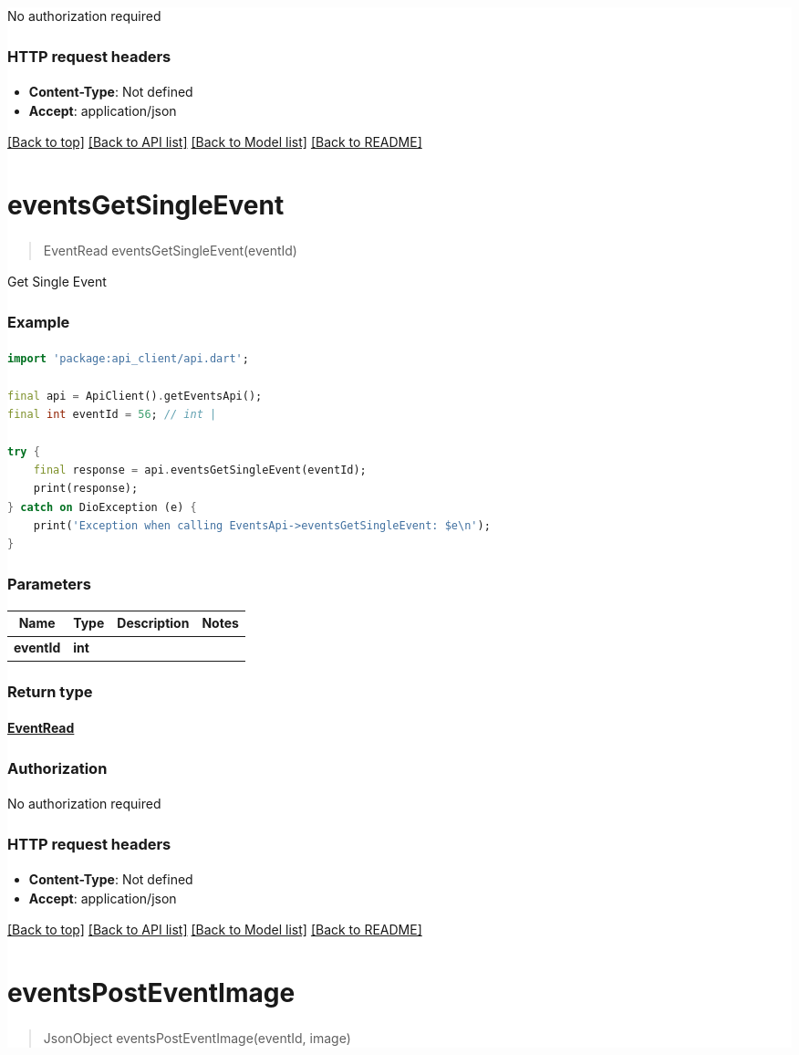 No authorization required

### HTTP request headers

 - **Content-Type**: Not defined
 - **Accept**: application/json

[[Back to top]](#) [[Back to API list]](../README.md#documentation-for-api-endpoints) [[Back to Model list]](../README.md#documentation-for-models) [[Back to README]](../README.md)

# **eventsGetSingleEvent**
> EventRead eventsGetSingleEvent(eventId)

Get Single Event

### Example
```dart
import 'package:api_client/api.dart';

final api = ApiClient().getEventsApi();
final int eventId = 56; // int | 

try {
    final response = api.eventsGetSingleEvent(eventId);
    print(response);
} catch on DioException (e) {
    print('Exception when calling EventsApi->eventsGetSingleEvent: $e\n');
}
```

### Parameters

Name | Type | Description  | Notes
------------- | ------------- | ------------- | -------------
 **eventId** | **int**|  | 

### Return type

[**EventRead**](EventRead.md)

### Authorization

No authorization required

### HTTP request headers

 - **Content-Type**: Not defined
 - **Accept**: application/json

[[Back to top]](#) [[Back to API list]](../README.md#documentation-for-api-endpoints) [[Back to Model list]](../README.md#documentation-for-models) [[Back to README]](../README.md)

# **eventsPostEventImage**
> JsonObject eventsPostEventImage(eventId, image)
